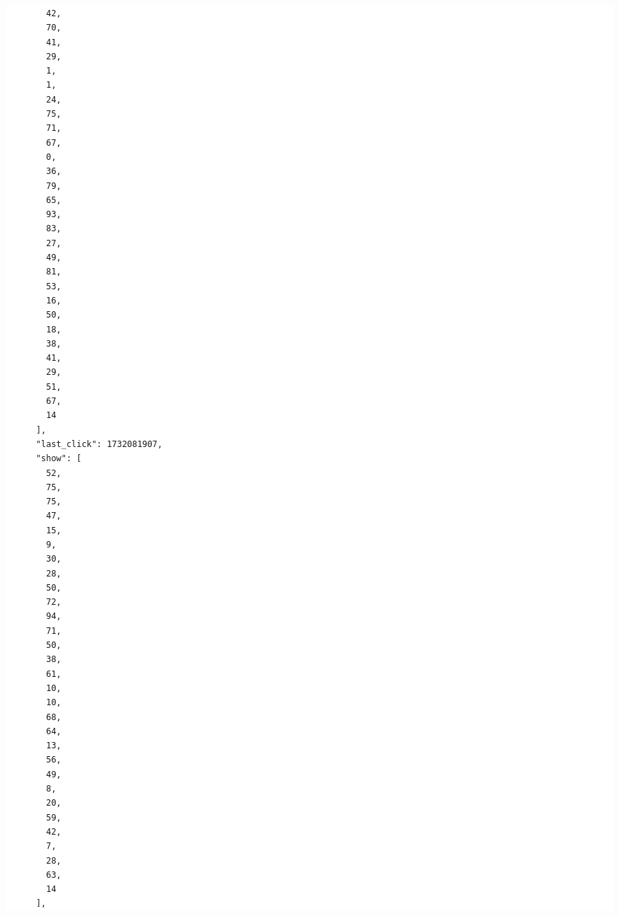 ```plantuml
        42,
        70,
        41,
        29,
        1,
        1,
        24,
        75,
        71,
        67,
        0,
        36,
        79,
        65,
        93,
        83,
        27,
        49,
        81,
        53,
        16,
        50,
        18,
        38,
        41,
        29,
        51,
        67,
        14
      ],
      "last_click": 1732081907,
      "show": [
        52,
        75,
        75,
        47,
        15,
        9,
        30,
        28,
        50,
        72,
        94,
        71,
        50,
        38,
        61,
        10,
        10,
        68,
        64,
        13,
        56,
        49,
        8,
        20,
        59,
        42,
        7,
        28,
        63,
        14
      ],
```